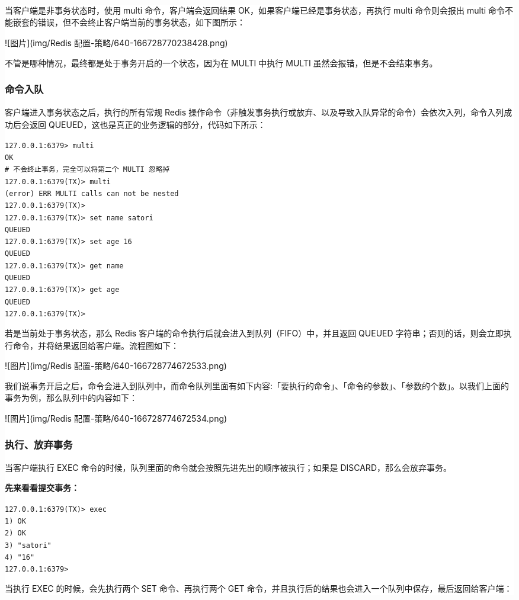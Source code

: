 当客户端是非事务状态时，使用 multi 命令，客户端会返回结果 OK，如果客户端已经是事务状态，再执行 multi 命令则会报出 multi 命令不能嵌套的错误，但不会终止客户端当前的事务状态，如下图所示：

![图片](img/Redis 配置-策略/640-166728770238428.png)

不管是哪种情况，最终都是处于事务开启的一个状态，因为在 MULTI 中执行 MULTI 虽然会报错，但是不会结束事务。

### 命令入队

客户端进入事务状态之后，执行的所有常规 Redis 操作命令（非触发事务执行或放弃、以及导致入队异常的命令）会依次入列，命令入列成功后会返回 QUEUED，这也是真正的业务逻辑的部分，代码如下所示：

```shell
127.0.0.1:6379> multi
OK
# 不会终止事务，完全可以将第二个 MULTI 忽略掉
127.0.0.1:6379(TX)> multi
(error) ERR MULTI calls can not be nested
127.0.0.1:6379(TX)> 
127.0.0.1:6379(TX)> set name satori
QUEUED
127.0.0.1:6379(TX)> set age 16
QUEUED
127.0.0.1:6379(TX)> get name
QUEUED
127.0.0.1:6379(TX)> get age
QUEUED
127.0.0.1:6379(TX)> 
```

若是当前处于事务状态，那么 Redis 客户端的命令执行后就会进入到队列（FIFO）中，并且返回 QUEUED 字符串；否则的话，则会立即执行命令，并将结果返回给客户端。流程图如下：

![图片](img/Redis 配置-策略/640-166728774672533.png)

我们说事务开启之后，命令会进入到队列中，而命令队列里面有如下内容:「要执行的命令」、「命令的参数」、「参数的个数」。以我们上面的事务为例，那么队列中的内容如下：

![图片](img/Redis 配置-策略/640-166728774672534.png)



### 执行、放弃事务

当客户端执行 EXEC 命令的时候，队列里面的命令就会按照先进先出的顺序被执行；如果是 DISCARD，那么会放弃事务。

**先来看看提交事务：**

```shell
127.0.0.1:6379(TX)> exec
1) OK
2) OK
3) "satori"
4) "16"
127.0.0.1:6379> 
```

当执行 EXEC 的时候，会先执行两个 SET 命令、再执行两个 GET 命令，并且执行后的结果也会进入一个队列中保存，最后返回给客户端：
